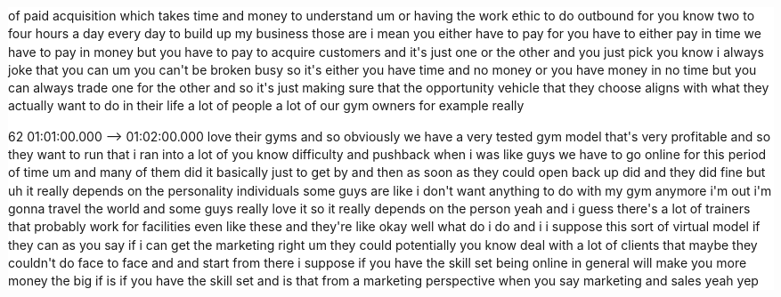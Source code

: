 of paid acquisition which takes time and
money to understand
um or having the work ethic to
do outbound for you know two to four
hours a day every day to build up my
business
those are i mean you either have to pay
for you have to either pay in time we
have to pay in money but you have to pay
to acquire customers and it's just one
or the other and you just pick you know
i always joke that you can um
you can't be broken busy so it's either
you have time and no money or you have
money in no time but you can always
trade one for the other
and so it's just making sure that the
opportunity vehicle that they choose
aligns with what they actually want to
do in their life a lot of people a lot
of our gym owners for example really

62
01:01:00.000 --> 01:02:00.000
love their gyms
and so obviously we have a very tested
gym model that's very profitable and so
they want to run that i ran into a lot
of
you know difficulty and pushback when i
was like guys we have to go online for
this period of time
um and many of them did it basically
just to get by
and then as soon as they could open back
up did and they did fine
but uh it really depends on the
personality individuals some guys are
like i don't want anything to do with my
gym anymore i'm out i'm gonna
travel the world and some guys really
love it so it really depends on the
person yeah
and i guess there's a lot of trainers
that probably work for facilities even
like these and they're like okay well
what do i do and i i suppose this sort
of virtual model
if they can as you say if i can get the
marketing right
um they could potentially you know deal
with a lot of clients that maybe they
couldn't do face to face and
and start from there i suppose if you
have the skill set
being online in general will make you
more money
the big if is if you have the skill set
and is that from a marketing perspective
when you say
marketing and sales yeah yep
